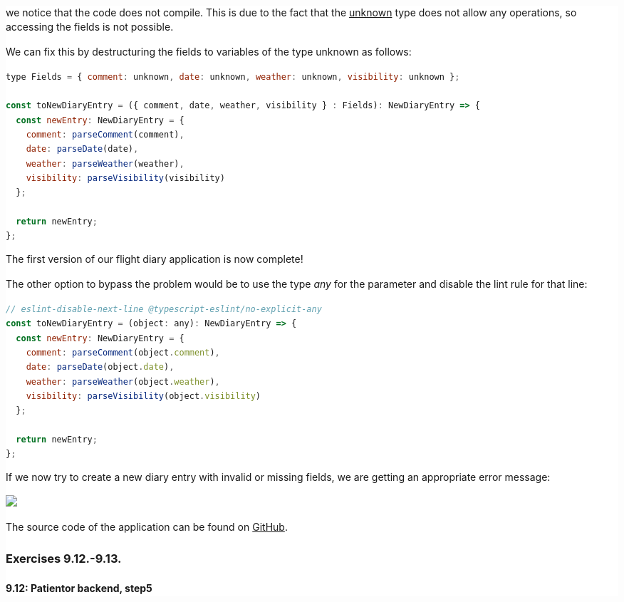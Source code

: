 we notice that the code does not compile. This is due to the fact that the [unknown](https://www.typescriptlang.org/docs/handbook/release-notes/typescript-3-0.html#new-unknown-top-type) type does not allow any operations, so accessing the fields is not possible. 

We can fix this by destructuring the fields to variables of the type unknown as follows:

```js
type Fields = { comment: unknown, date: unknown, weather: unknown, visibility: unknown };

const toNewDiaryEntry = ({ comment, date, weather, visibility } : Fields): NewDiaryEntry => {
  const newEntry: NewDiaryEntry = {
    comment: parseComment(comment),
    date: parseDate(date),
    weather: parseWeather(weather),
    visibility: parseVisibility(visibility)
  };

  return newEntry;
};
```

The first version of our flight diary application is now complete!

The other option to bypass the problem would be to use the type <i>any</i> for the parameter and disable the lint rule for that line:

```js
// eslint-disable-next-line @typescript-eslint/no-explicit-any
const toNewDiaryEntry = (object: any): NewDiaryEntry => {
  const newEntry: NewDiaryEntry = {
    comment: parseComment(object.comment),
    date: parseDate(object.date),
    weather: parseWeather(object.weather),
    visibility: parseVisibility(object.visibility)
  };

  return newEntry;
};
```

If we now try to create a new diary entry with invalid or missing fields, we are getting an appropriate error message:

![](../../images/9/30b.png)

The source code of the application can be found on [GitHub](https://github.com/FullStack-HY/flight-diary).

</div>

<div class="tasks">

### Exercises 9.12.-9.13.

#### 9.12: Patientor backend, step5
